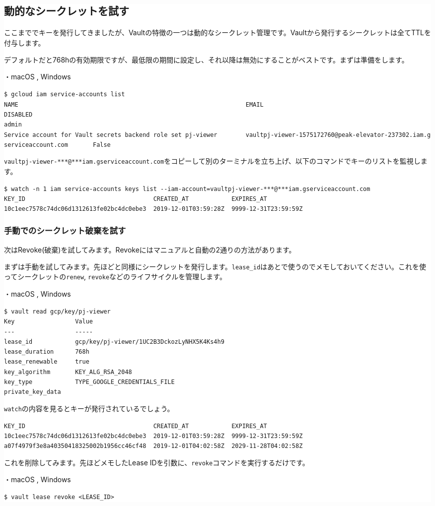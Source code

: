 ## 動的なシークレットを試す

ここまででキーを発行してきましたが、Vaultの特徴の一つは動的なシークレット管理です。Vaultから発行するシークレットは全てTTLを付与します。

デフォルトだと768hの有効期限ですが、最低限の期間に設定し、それ以降は無効にすることがベストです。まずは準備をします。

・macOS , Windows
```console
$ gcloud iam service-accounts list
NAME                                                                EMAIL                                                                        DISABLED
admin                                                               
Service account for Vault secrets backend role set pj-viewer        vaultpj-viewer-1575172760@peak-elevator-237302.iam.gserviceaccount.com       False
```

`vaultpj-viewer-***@***iam.gserviceaccount.com`をコピーして別のターミナルを立ち上げ、以下のコマンドでキーのリストを監視します。

```console
$ watch -n 1 iam service-accounts keys list --iam-account=vaultpj-viewer-***@***iam.gserviceaccount.com
KEY_ID                                    CREATED_AT            EXPIRES_AT
10c1eec7578c74dc06d1312613fe02bc4dc0ebe3  2019-12-01T03:59:28Z  9999-12-31T23:59:59Z
```

### 手動でのシークレット破棄を試す

次はRevoke(破棄)を試してみます。Revokeにはマニュアルと自動の2通りの方法があります。

まずは手動を試してみます。先ほどと同様にシークレットを発行します。`lease_id`はあとで使うのでメモしておいてください。これを使ってシークレットの`renew`, `revoke`などのライフサイクルを管理します。

・macOS , Windows
```console
$ vault read gcp/key/pj-viewer
Key                 Value
---                 -----
lease_id            gcp/key/pj-viewer/1UC2B3DckozLyNHX5K4Ks4h9
lease_duration      768h
lease_renewable     true
key_algorithm       KEY_ALG_RSA_2048
key_type            TYPE_GOOGLE_CREDENTIALS_FILE
private_key_data
```

`watch`の内容を見るとキーが発行されているでしょう。

```
KEY_ID                                    CREATED_AT            EXPIRES_AT
10c1eec7578c74dc06d1312613fe02bc4dc0ebe3  2019-12-01T03:59:28Z  9999-12-31T23:59:59Z
a07f4979f3e8a40350418325002b1956cc46cf48  2019-12-01T04:02:58Z  2029-11-28T04:02:58Z
```

これを削除してみます。先ほどメモしたLease IDを引数に、`revoke`コマンドを実行するだけです。

・macOS , Windows
```shell
$ vault lease revoke <LEASE_ID>
```
